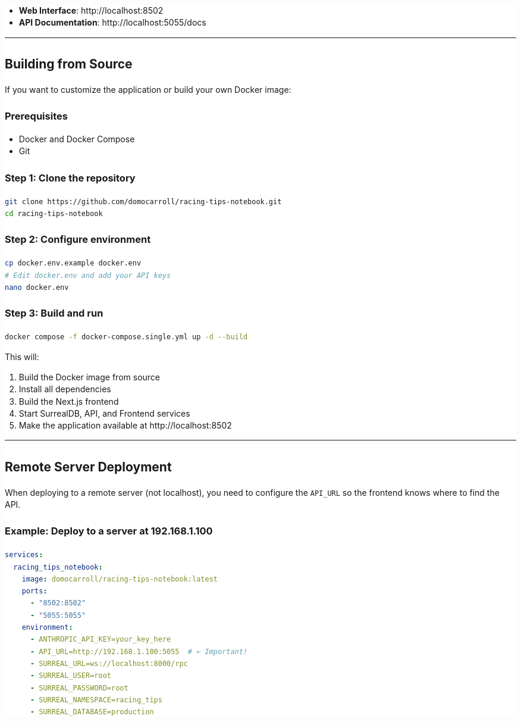 - **Web Interface**: http://localhost:8502
- **API Documentation**: http://localhost:5055/docs

---

## Building from Source

If you want to customize the application or build your own Docker image:

### Prerequisites

- Docker and Docker Compose
- Git

### Step 1: Clone the repository

```bash
git clone https://github.com/domocarroll/racing-tips-notebook.git
cd racing-tips-notebook
```

### Step 2: Configure environment

```bash
cp docker.env.example docker.env
# Edit docker.env and add your API keys
nano docker.env
```

### Step 3: Build and run

```bash
docker compose -f docker-compose.single.yml up -d --build
```

This will:
1. Build the Docker image from source
2. Install all dependencies
3. Build the Next.js frontend
4. Start SurrealDB, API, and Frontend services
5. Make the application available at http://localhost:8502

---

## Remote Server Deployment

When deploying to a remote server (not localhost), you need to configure the `API_URL` so the frontend knows where to find the API.

### Example: Deploy to a server at 192.168.1.100

```yaml
services:
  racing_tips_notebook:
    image: domocarroll/racing-tips-notebook:latest
    ports:
      - "8502:8502"
      - "5055:5055"
    environment:
      - ANTHROPIC_API_KEY=your_key_here
      - API_URL=http://192.168.1.100:5055  # ← Important!
      - SURREAL_URL=ws://localhost:8000/rpc
      - SURREAL_USER=root
      - SURREAL_PASSWORD=root
      - SURREAL_NAMESPACE=racing_tips
      - SURREAL_DATABASE=production
```